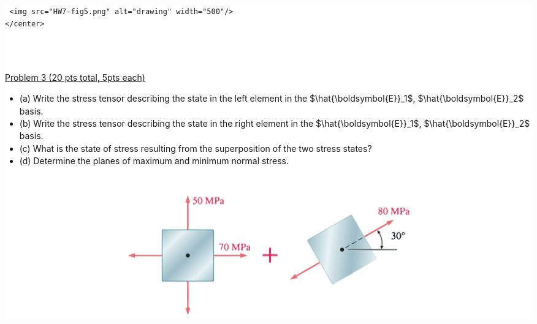      <img src="HW7-fig5.png" alt="drawing" width="500"/>
    </center>



<br>
<br>

<u> Problem 3 (20 pts total, 5pts each) </u> 
* (a) Write the stress tensor describing the state in the left element in the $\hat{\boldsymbol{E}}_1$, $\hat{\boldsymbol{E}}_2$ basis.
* (b) Write the stress tensor describing the state in the right element in the $\hat{\boldsymbol{E}}_1$, $\hat{\boldsymbol{E}}_2$ basis.
* (c) What is the state of stress resulting from the superposition of the two stress states?
* (d) Determine the planes of maximum and minimum normal stress.



<br/>
    <center>
     <img src="HW7-fig7.png" alt="drawing" width="500"/>
    </center>
